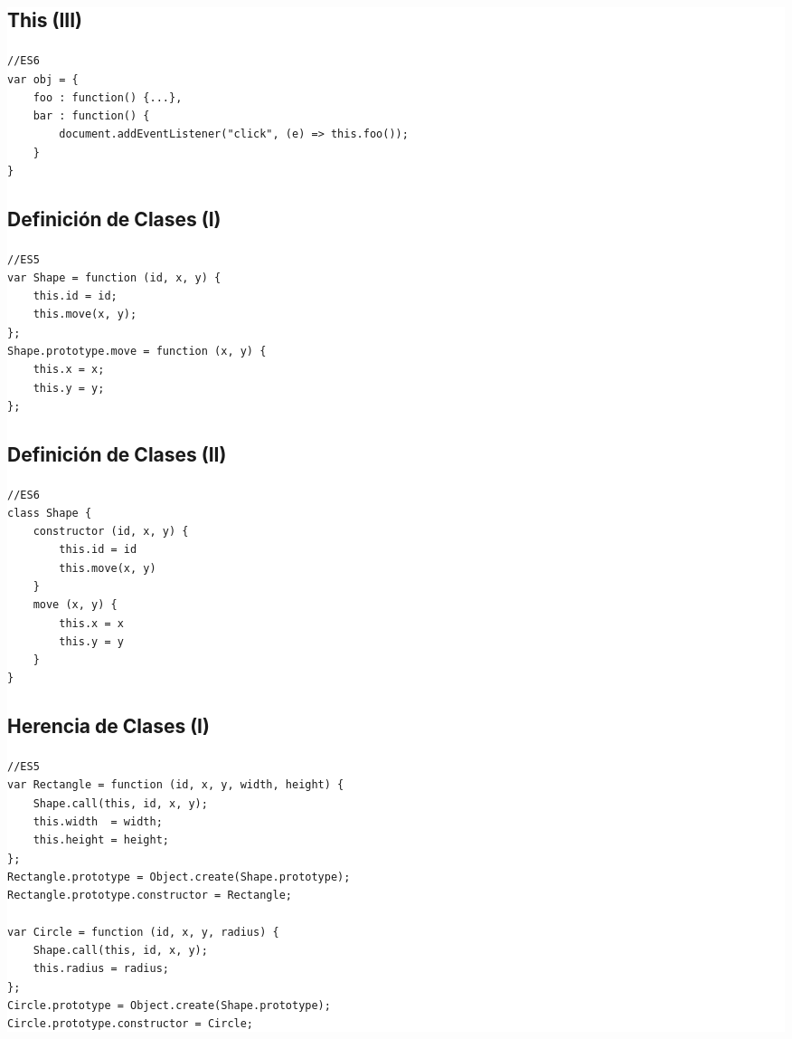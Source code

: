 ## This (III)

~~~{.javascript}
//ES6
var obj = {  
    foo : function() {...},
    bar : function() {
        document.addEventListener("click", (e) => this.foo());
    }
}
~~~

## Definición de Clases (I)

~~~{.javascript}
//ES5
var Shape = function (id, x, y) {
    this.id = id;
    this.move(x, y);
};
Shape.prototype.move = function (x, y) {
    this.x = x;
    this.y = y;
};
~~~

## Definición de Clases (II)

~~~{.javascript}
//ES6
class Shape {
    constructor (id, x, y) {
        this.id = id
        this.move(x, y)
    }
    move (x, y) {
        this.x = x
        this.y = y
    }
}
~~~

## Herencia de Clases (I)

~~~{.javascript}
//ES5
var Rectangle = function (id, x, y, width, height) {
    Shape.call(this, id, x, y);
    this.width  = width;
    this.height = height;
};
Rectangle.prototype = Object.create(Shape.prototype);
Rectangle.prototype.constructor = Rectangle;

var Circle = function (id, x, y, radius) {
    Shape.call(this, id, x, y);
    this.radius = radius;
};
Circle.prototype = Object.create(Shape.prototype);
Circle.prototype.constructor = Circle;
~~~
